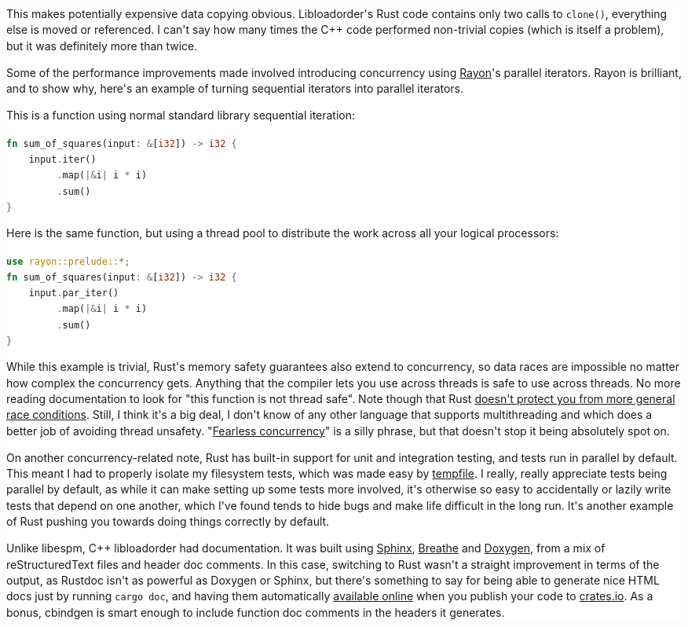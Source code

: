 This makes potentially expensive data copying obvious. Libloadorder's Rust code
contains only two calls to `clone()`, everything else is moved or referenced. I
can't say how many times the C++ code performed non-trivial copies (which is
itself a problem), but it was definitely more than twice.

Some of the performance improvements made involved introducing concurrency using
[Rayon](https://github.com/rayon-rs/rayon)'s parallel iterators. Rayon is
brilliant, and to show why, here's an example of turning sequential iterators
into parallel iterators.

This is a function using normal standard library sequential iteration:

```rust
fn sum_of_squares(input: &[i32]) -> i32 {
    input.iter()
         .map(|&i| i * i)
         .sum()
}
```

Here is the same function, but using a thread pool to distribute the work across
all your logical processors:

```rust
use rayon::prelude::*;
fn sum_of_squares(input: &[i32]) -> i32 {
    input.par_iter()
         .map(|&i| i * i)
         .sum()
}
```

While this example is trivial, Rust's memory safety guarantees also extend to
concurrency, so data races are impossible no matter how complex the concurrency
gets. Anything that the compiler lets you use across threads is safe to use
across threads. No more reading documentation to look for "this function is not
thread safe". Note though that Rust [doesn't protect you from more general race
conditions](https://doc.rust-lang.org/nomicon/races.html#data-races-and-race-conditions).
Still, I think it's a big deal, I don't know of any other language that supports
multithreading and which does a better job of avoiding thread unsafety.
"[Fearless
concurrency](https://doc.rust-lang.org/book/second-edition/ch16-00-concurrency.html)"
is a silly phrase, but that doesn't stop it being absolutely spot on.

On another concurrency-related note, Rust has built-in support for unit and
integration testing, and tests run in parallel by default. This meant I had to
properly isolate my filesystem tests, which was made easy by
[tempfile](https://github.com/Stebalien/tempfile). I really, really appreciate
tests being parallel by default, as while it can make setting up some tests more
involved, it's otherwise so easy to accidentally or lazily write tests that
depend on one another, which I've found tends to hide bugs and make life
difficult in the long run. It's another example of Rust pushing you towards
doing things correctly by default.

Unlike libespm, C++ libloadorder had documentation. It was built using
[Sphinx](https://www.sphinx-doc.org/en/master/),
[Breathe](https://github.com/michaeljones/breathe) and
[Doxygen](https://www.stack.nl/~dimitri/doxygen/), from a mix of
reStructuredText files and header doc comments. In this case, switching to Rust
wasn't a straight improvement in terms of the output, as Rustdoc isn't as
powerful as Doxygen or Sphinx, but there's something to say for being able to
generate nice HTML docs just by running `cargo doc`, and having them
automatically [available
online](https://docs.rs/libloadorder-ffi/11.4.1/loadorder_ffi/) when you publish
your code to [crates.io](https://crates.io/). As a bonus, cbindgen is smart
enough to include function doc comments in the headers it generates.
